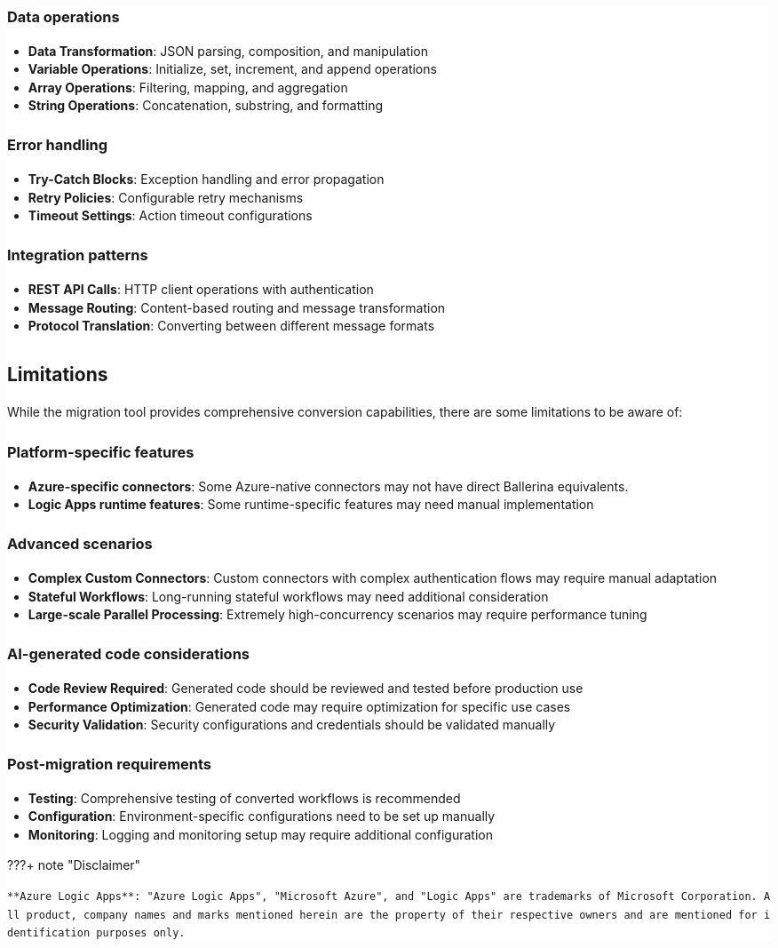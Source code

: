 ### Data operations
- **Data Transformation**: JSON parsing, composition, and manipulation
- **Variable Operations**: Initialize, set, increment, and append operations
- **Array Operations**: Filtering, mapping, and aggregation
- **String Operations**: Concatenation, substring, and formatting

### Error handling
- **Try-Catch Blocks**: Exception handling and error propagation
- **Retry Policies**: Configurable retry mechanisms
- **Timeout Settings**: Action timeout configurations

### Integration patterns
- **REST API Calls**: HTTP client operations with authentication
- **Message Routing**: Content-based routing and message transformation
- **Protocol Translation**: Converting between different message formats

## Limitations

While the migration tool provides comprehensive conversion capabilities, there are some limitations to be aware of:

### Platform-specific features
- **Azure-specific connectors**: Some Azure-native connectors may not have direct Ballerina equivalents.
- **Logic Apps runtime features**: Some runtime-specific features may need manual implementation

### Advanced scenarios
- **Complex Custom Connectors**: Custom connectors with complex authentication flows may require manual adaptation
- **Stateful Workflows**: Long-running stateful workflows may need additional consideration
- **Large-scale Parallel Processing**: Extremely high-concurrency scenarios may require performance tuning

### AI-generated code considerations
- **Code Review Required**: Generated code should be reviewed and tested before production use
- **Performance Optimization**: Generated code may require optimization for specific use cases
- **Security Validation**: Security configurations and credentials should be validated manually

### Post-migration requirements
- **Testing**: Comprehensive testing of converted workflows is recommended
- **Configuration**: Environment-specific configurations need to be set up manually
- **Monitoring**: Logging and monitoring setup may require additional configuration

???+ note  "Disclaimer"

    **Azure Logic Apps**: "Azure Logic Apps", "Microsoft Azure", and "Logic Apps" are trademarks of Microsoft Corporation. All product, company names and marks mentioned herein are the property of their respective owners and are mentioned for identification purposes only.
